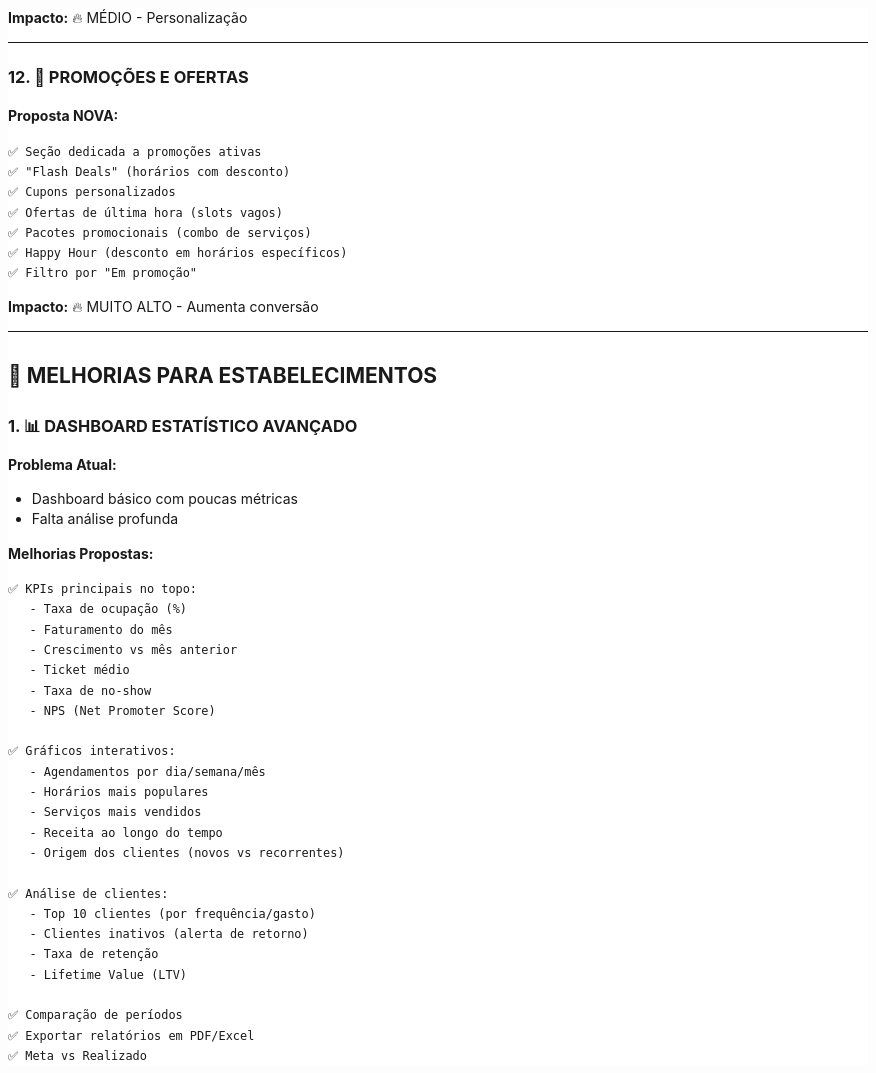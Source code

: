 **Impacto:** 🔥 MÉDIO - Personalização

---

### 12. 🎉 **PROMOÇÕES E OFERTAS**

**Proposta NOVA:**
```
✅ Seção dedicada a promoções ativas
✅ "Flash Deals" (horários com desconto)
✅ Cupons personalizados
✅ Ofertas de última hora (slots vagos)
✅ Pacotes promocionais (combo de serviços)
✅ Happy Hour (desconto em horários específicos)
✅ Filtro por "Em promoção"
```

**Impacto:** 🔥 MUITO ALTO - Aumenta conversão

---

## 💼 MELHORIAS PARA ESTABELECIMENTOS

### 1. 📊 **DASHBOARD ESTATÍSTICO AVANÇADO**

**Problema Atual:**
- Dashboard básico com poucas métricas
- Falta análise profunda

**Melhorias Propostas:**
```
✅ KPIs principais no topo:
   - Taxa de ocupação (%)
   - Faturamento do mês
   - Crescimento vs mês anterior
   - Ticket médio
   - Taxa de no-show
   - NPS (Net Promoter Score)

✅ Gráficos interativos:
   - Agendamentos por dia/semana/mês
   - Horários mais populares
   - Serviços mais vendidos
   - Receita ao longo do tempo
   - Origem dos clientes (novos vs recorrentes)

✅ Análise de clientes:
   - Top 10 clientes (por frequência/gasto)
   - Clientes inativos (alerta de retorno)
   - Taxa de retenção
   - Lifetime Value (LTV)

✅ Comparação de períodos
✅ Exportar relatórios em PDF/Excel
✅ Meta vs Realizado
```
